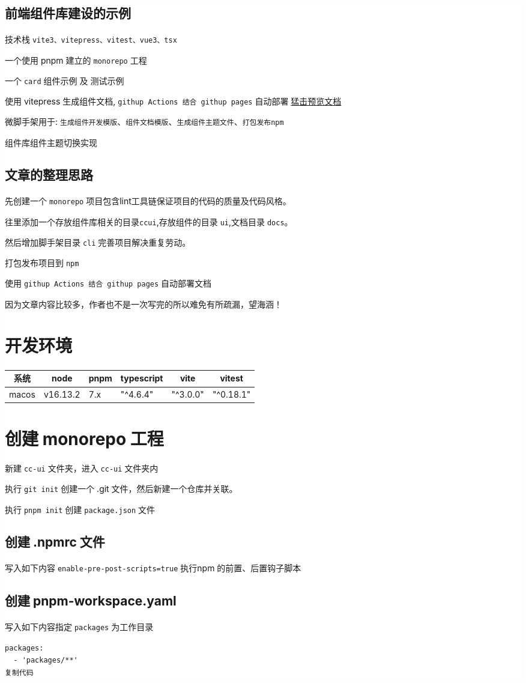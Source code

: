 ##  前端组件库建设的示例 

技术栈 `vite3、vitepress、vitest、vue3、tsx`

一个使用 pnpm 建立的 `monorepo` 工程

一个 `card` 组件示例 及 测试示例

使用 vitepress 生成组件文档, `githup Actions 结合 githup pages` 自动部署 [猛击预览文档](https://link.juejin.cn?target=https%3A%2F%2Fvaebe.github.io%2Fccui%2F)

微脚手架用于: `生成组件开发模版`、`组件文档模版`、`生成组件主题文件`、`打包发布npm`

组件库组件主题切换实现

## 文章的整理思路

先创建一个 `monorepo` 项目包含lint工具链保证项目的代码的质量及代码风格。

往里添加一个存放组件库相关的目录`ccui`,存放组件的目录 `ui`,文档目录 `docs`。

然后增加脚手架目录 `cli` 完善项目解决重复劳动。

打包发布项目到 `npm`

使用 `githup Actions 结合 githup pages` 自动部署文档

因为文章内容比较多，作者也不是一次写完的所以难免有所疏漏，望海涵！

# 开发环境

| 系统  | node     | pnpm | typescript | vite     | vitest    |
| ----- | -------- | ---- | ---------- | -------- | --------- |
| macos | v16.13.2 | 7.x  | "^4.6.4"   | "^3.0.0" | "^0.18.1" |

# 创建 monorepo 工程

新建 `cc-ui` 文件夹，进入 `cc-ui` 文件夹内

执行 `git init` 创建一个 .git 文件，然后新建一个仓库并关联。

执行 `pnpm init` 创建 `package.json` 文件

## 创建 .npmrc 文件

写入如下内容 `enable-pre-post-scripts=true` 执行npm 的前置、后置钩子脚本

## 创建 pnpm-workspace.yaml

写入如下内容指定 `packages` 为工作目录

```vbnet
packages:
  - 'packages/**'
复制代码
```
